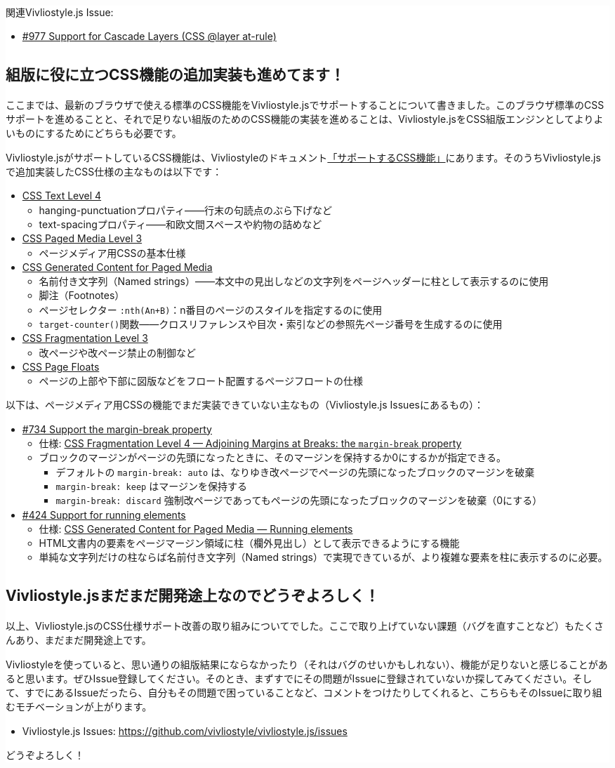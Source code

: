 関連Vivliostyle.js Issue:
- [#977 Support for Cascade Layers (CSS @layer at-rule)](https://github.com/vivliostyle/vivliostyle.js/issues/977)

## 組版に役に立つCSS機能の追加実装も進めてます！

ここまでは、最新のブラウザで使える標準のCSS機能をVivliostyle.jsでサポートすることについて書きました。このブラウザ標準のCSSサポートを進めることと、それで足りない組版のためのCSS機能の実装を進めることは、Vivliostyle.jsをCSS組版エンジンとしてよりよいものにするためにどちらも必要です。

Vivliostyle.jsがサポートしているCSS機能は、Vivliostyleのドキュメント[「サポートするCSS機能」](https://docs.vivliostyle.org/#/ja/supported-css-features)にあります。そのうちVivliostyle.jsで追加実装したCSS仕様の主なものは以下です：

- [CSS Text Level 4](https://www.w3.org/TR/css-text-4/)
  - hanging-punctuationプロパティ——行末の句読点のぶら下げなど
  - text-spacingプロパティ——和欧文間スペースや約物の詰めなど
- [CSS Paged Media Level 3](https://www.w3.org/TR/css-page-3/)
  - ページメディア用CSSの基本仕様
- [CSS Generated Content for Paged Media](https://www.w3.org/TR/css-gcpm-3/)
  - 名前付き文字列（Named strings）——本文中の見出しなどの文字列をページヘッダーに柱として表示するのに使用
  - 脚注（Footnotes）
  - ページセレクター `:nth(An+B)`：n番目のページのスタイルを指定するのに使用
  - `target-counter()`関数——クロスリファレンスや目次・索引などの参照先ページ番号を生成するのに使用
- [CSS Fragmentation Level 3](https://www.w3.org/TR/css-break-3/)
  - 改ページや改ページ禁止の制御など
- [CSS Page Floats](https://www.w3.org/TR/css-page-floats-3/)
  - ページの上部や下部に図版などをフロート配置するページフロートの仕様

以下は、ページメディア用CSSの機能でまだ実装できていない主なもの（Vivliostyle.js Issuesにあるもの）：

- [#734 Support the margin-break property](https://github.com/vivliostyle/vivliostyle.js/issues/734)
  - 仕様: [CSS Fragmentation Level 4 — Adjoining Margins at Breaks: the `margin-break` property](https://www.w3.org/TR/css-break-4/#break-margins)
  - ブロックのマージンがページの先頭になったときに、そのマージンを保持するか0にするかが指定できる。
    - デフォルトの `margin-break: auto` は、なりゆき改ページでページの先頭になったブロックのマージンを破棄
    - `margin-break: keep` はマージンを保持する
    - `margin-break: discard` 強制改ページであってもページの先頭になったブロックのマージンを破棄（0にする）
- [#424 Support for running elements](https://github.com/vivliostyle/vivliostyle.js/issues/424)
  - 仕様: [CSS Generated Content for Paged Media — Running elements](https://www.w3.org/TR/css-gcpm-3/#running-elements)
  - HTML文書内の要素をページマージン領域に柱（欄外見出し）として表示できるようにする機能
  - 単純な文字列だけの柱ならば名前付き文字列（Named strings）で実現できているが、より複雑な要素を柱に表示するのに必要。

## Vivliostyle.jsまだまだ開発途上なのでどうぞよろしく！

以上、Vivliostyle.jsのCSS仕様サポート改善の取り組みについてでした。ここで取り上げていない課題（バグを直すことなど）もたくさんあり、まだまだ開発途上です。

Vivliostyleを使っていると、思い通りの組版結果にならなかったり（それはバグのせいかもしれない）、機能が足りないと感じることがあると思います。ぜひIssue登録してください。そのとき、まずすでにその問題がIssueに登録されていないか探してみてください。そして、すでにあるIssueだったら、自分もその問題で困っていることなど、コメントをつけたりしてくれると、こちらもそのIssueに取り組むモチベーションが上がります。

- Vivliostyle.js Issues: https://github.com/vivliostyle/vivliostyle.js/issues

どうぞよろしく！
